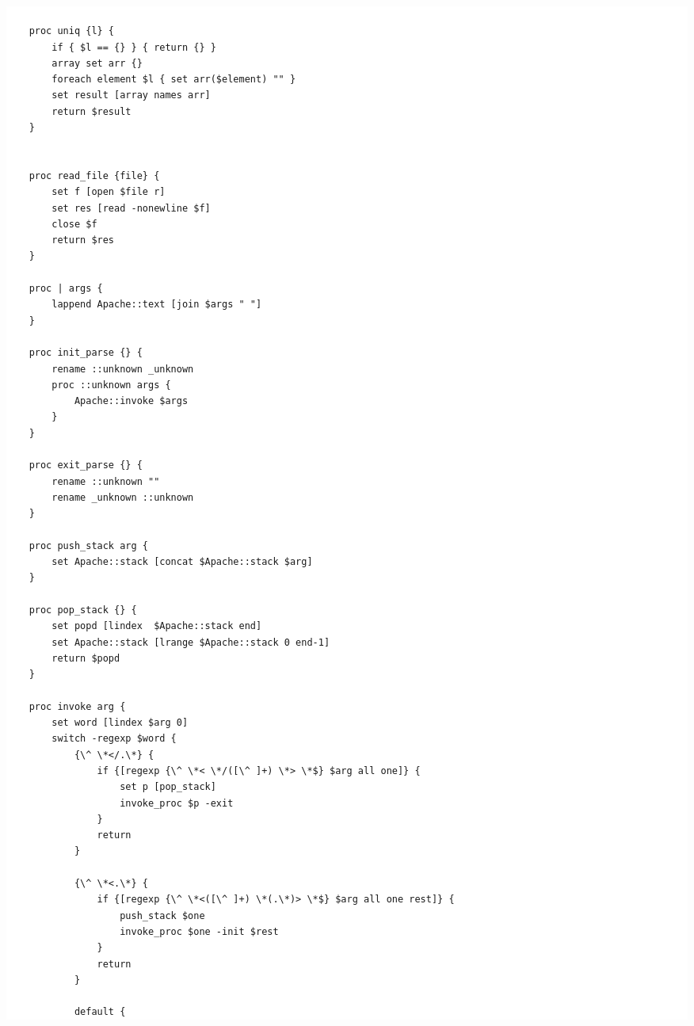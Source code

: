 ```

    proc uniq {l} {
        if { $l == {} } { return {} }
        array set arr {}
        foreach element $l { set arr($element) "" }
        set result [array names arr]
        return $result
    }


    proc read_file {file} {
        set f [open $file r]
        set res [read -nonewline $f]
        close $f
        return $res
    }

    proc | args {
        lappend Apache::text [join $args " "]
    }

    proc init_parse {} {
        rename ::unknown _unknown
        proc ::unknown args {
            Apache::invoke $args
        }
    }

    proc exit_parse {} {
        rename ::unknown ""
        rename _unknown ::unknown
    }

    proc push_stack arg {
        set Apache::stack [concat $Apache::stack $arg]
    }

    proc pop_stack {} {
        set popd [lindex  $Apache::stack end]
        set Apache::stack [lrange $Apache::stack 0 end-1]
        return $popd
    }

    proc invoke arg {
        set word [lindex $arg 0]
        switch -regexp $word {
            {\^ \*</.\*} {
                if {[regexp {\^ \*< \*/([\^ ]+) \*> \*$} $arg all one]} {
                    set p [pop_stack]
                    invoke_proc $p -exit
                }
                return
            }

            {\^ \*<.\*} {
                if {[regexp {\^ \*<([\^ ]+) \*(.\*)> \*$} $arg all one rest]} {
                    push_stack $one
                    invoke_proc $one -init $rest
                }
                return
            }

            default {
```